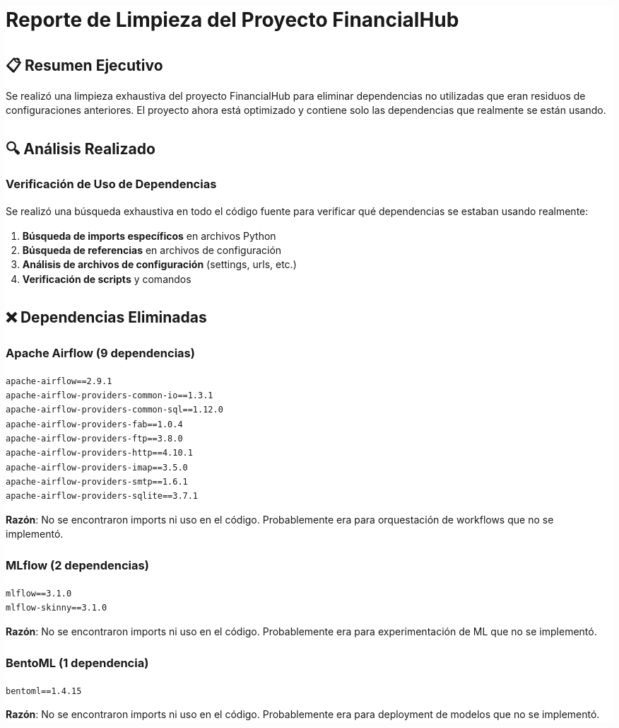 # Reporte de Limpieza del Proyecto FinancialHub

## 📋 Resumen Ejecutivo

Se realizó una limpieza exhaustiva del proyecto FinancialHub para eliminar dependencias no utilizadas que eran residuos de configuraciones anteriores. El proyecto ahora está optimizado y contiene solo las dependencias que realmente se están usando.

## 🔍 Análisis Realizado

### Verificación de Uso de Dependencias

Se realizó una búsqueda exhaustiva en todo el código fuente para verificar qué dependencias se estaban usando realmente:

1. **Búsqueda de imports específicos** en archivos Python
2. **Búsqueda de referencias** en archivos de configuración
3. **Análisis de archivos de configuración** (settings, urls, etc.)
4. **Verificación de scripts** y comandos

## ❌ Dependencias Eliminadas

### Apache Airflow (9 dependencias)
```
apache-airflow==2.9.1
apache-airflow-providers-common-io==1.3.1
apache-airflow-providers-common-sql==1.12.0
apache-airflow-providers-fab==1.0.4
apache-airflow-providers-ftp==3.8.0
apache-airflow-providers-http==4.10.1
apache-airflow-providers-imap==3.5.0
apache-airflow-providers-smtp==1.6.1
apache-airflow-providers-sqlite==3.7.1
```
**Razón**: No se encontraron imports ni uso en el código. Probablemente era para orquestación de workflows que no se implementó.

### MLflow (2 dependencias)
```
mlflow==3.1.0
mlflow-skinny==3.1.0
```
**Razón**: No se encontraron imports ni uso en el código. Probablemente era para experimentación de ML que no se implementó.

### BentoML (1 dependencia)
```
bentoml==1.4.15
```
**Razón**: No se encontraron imports ni uso en el código. Probablemente era para deployment de modelos que no se implementó.
